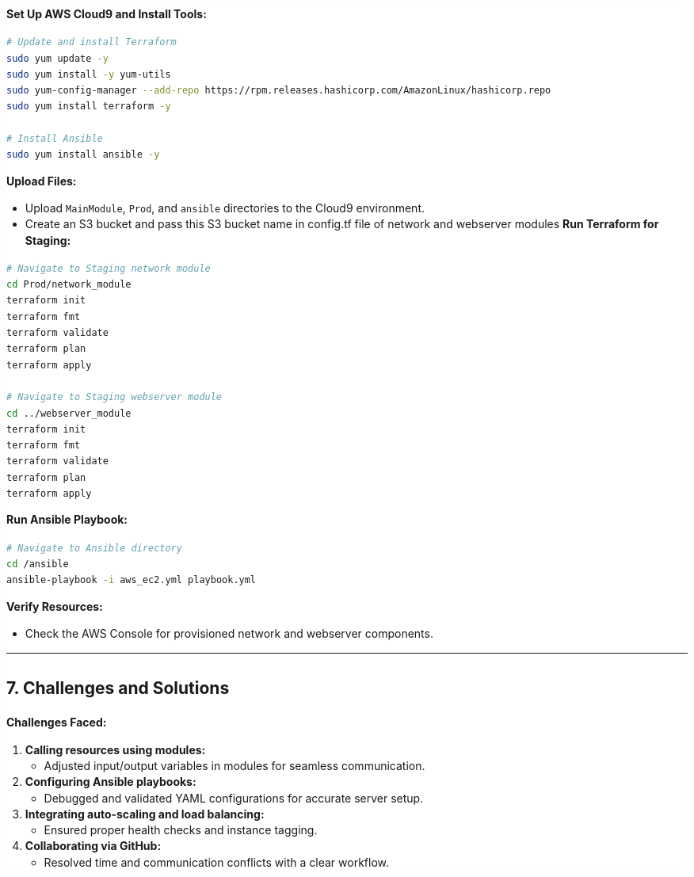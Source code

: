 **Set Up AWS Cloud9 and Install Tools:**
```bash
# Update and install Terraform
sudo yum update -y
sudo yum install -y yum-utils
sudo yum-config-manager --add-repo https://rpm.releases.hashicorp.com/AmazonLinux/hashicorp.repo
sudo yum install terraform -y

# Install Ansible
sudo yum install ansible -y
```

**Upload Files:**
- Upload `MainModule`, `Prod`, and `ansible` directories to the Cloud9 environment.
- Create an S3 bucket and pass this S3 bucket name in config.tf file of network and webserver modules
**Run Terraform for Staging:**
```bash
# Navigate to Staging network module
cd Prod/network_module
terraform init
terraform fmt
terraform validate
terraform plan
terraform apply

# Navigate to Staging webserver module
cd ../webserver_module
terraform init
terraform fmt
terraform validate
terraform plan
terraform apply
```

**Run Ansible Playbook:**
```bash
# Navigate to Ansible directory
cd /ansible
ansible-playbook -i aws_ec2.yml playbook.yml
```

**Verify Resources:**
- Check the AWS Console for provisioned network and webserver components.

---

## 7. Challenges and Solutions

**Challenges Faced:**
1. **Calling resources using modules:**
   - Adjusted input/output variables in modules for seamless communication.
2. **Configuring Ansible playbooks:**
   - Debugged and validated YAML configurations for accurate server setup.
3. **Integrating auto-scaling and load balancing:**
   - Ensured proper health checks and instance tagging.
4. **Collaborating via GitHub:**
   - Resolved time and communication conflicts with a clear workflow.
